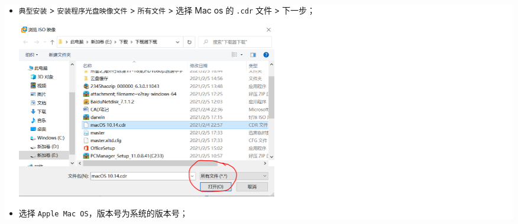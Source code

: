 - `典型安装` > `安装程序光盘映像文件` > `所有文件` > 选择 Mac os 的 `.cdr` 文件 > 下一步；

    <img src="assets/image-20231124125842980.png" alt="image-20231124125842980" style="zoom:50%;" />

- 选择 `Apple Mac OS`，版本号为系统的版本号；
